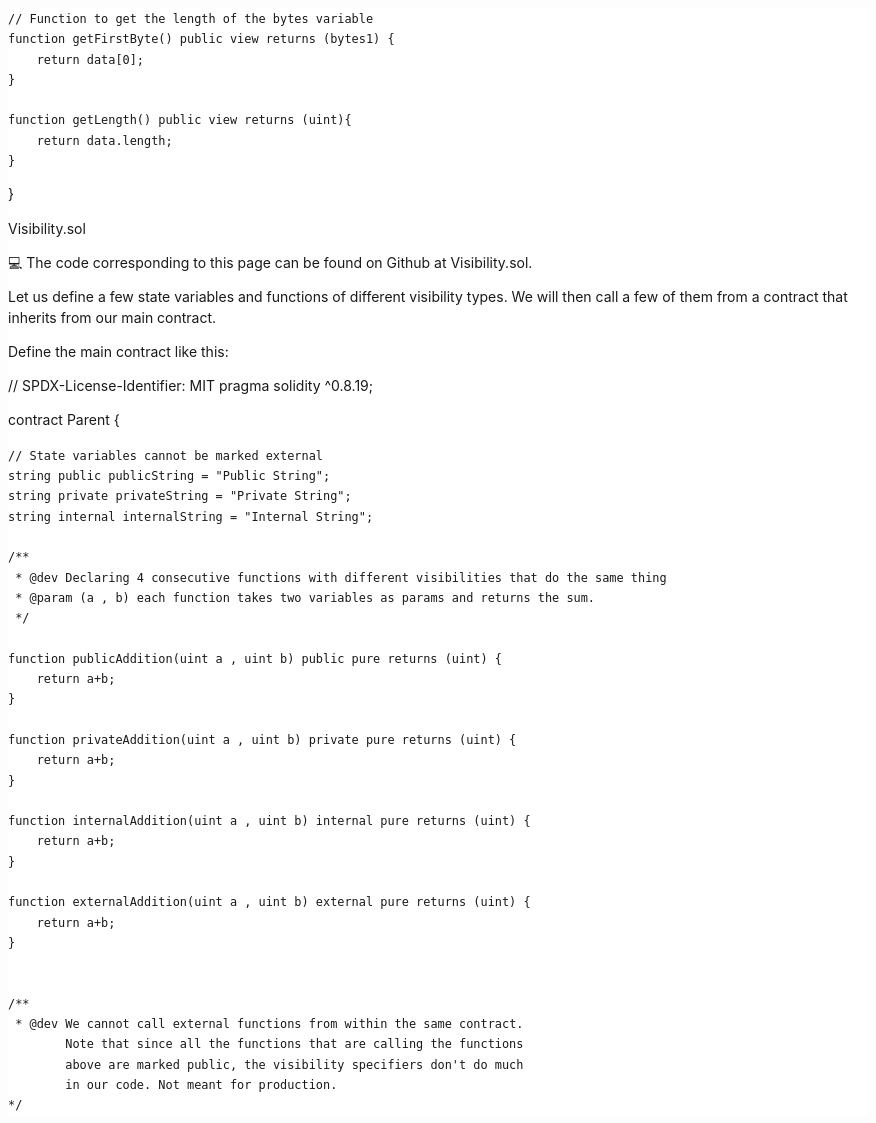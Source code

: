     // Function to get the length of the bytes variable
    function getFirstByte() public view returns (bytes1) {
        return data[0];
    }

    function getLength() public view returns (uint){
        return data.length;
    }
 
}

Visibility.sol

💻 The code corresponding to this page can be found on Github at Visibility.sol.

Let us define a few state variables and functions of different visibility types. We will then call a few of them from a contract that inherits from our main contract.

Define the main contract like this:

// SPDX-License-Identifier: MIT
pragma solidity ^0.8.19;

contract Parent {

    // State variables cannot be marked external
    string public publicString = "Public String";
    string private privateString = "Private String";
    string internal internalString = "Internal String";

    /**
     * @dev Declaring 4 consecutive functions with different visibilities that do the same thing
     * @param (a , b) each function takes two variables as params and returns the sum.
     */
        
    function publicAddition(uint a , uint b) public pure returns (uint) {
        return a+b;
    }

    function privateAddition(uint a , uint b) private pure returns (uint) {
        return a+b;
    }

    function internalAddition(uint a , uint b) internal pure returns (uint) {
        return a+b;
    }

    function externalAddition(uint a , uint b) external pure returns (uint) {
        return a+b;
    }


    /**
     * @dev We cannot call external functions from within the same contract.
            Note that since all the functions that are calling the functions
            above are marked public, the visibility specifiers don't do much 
            in our code. Not meant for production.            
    */
